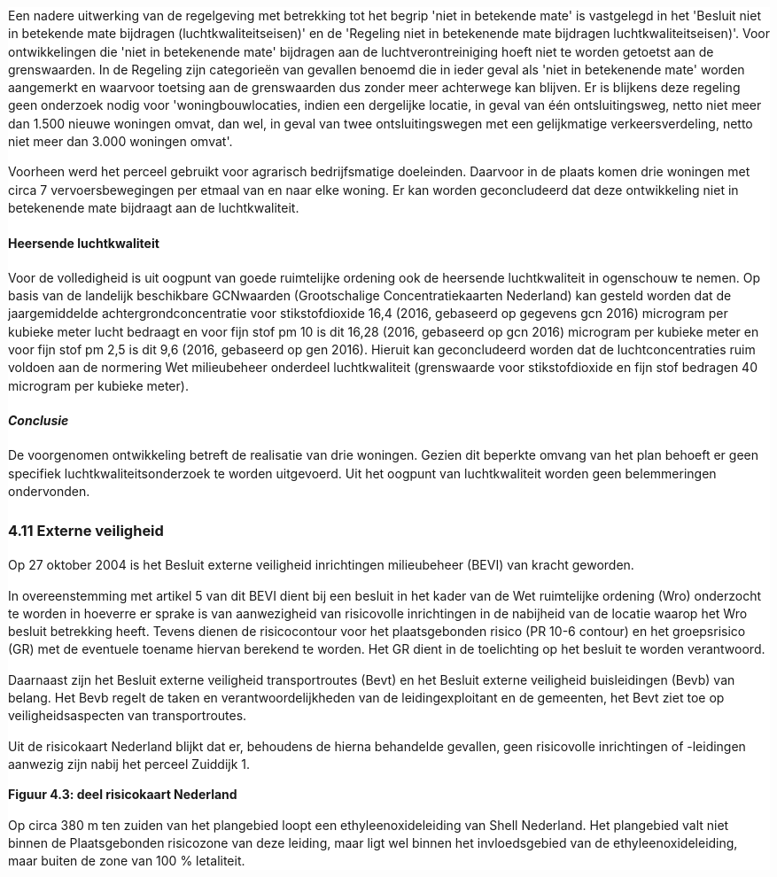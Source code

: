 Een nadere uitwerking van de regelgeving met betrekking tot het begrip 'niet in betekende mate' is vastgelegd in het 'Besluit niet in betekende mate bijdragen (luchtkwaliteitseisen)' en de 'Regeling niet in betekenende mate bijdragen luchtkwaliteitseisen)'. Voor ontwikkelingen die 'niet in betekenende mate' bijdragen aan de luchtverontreiniging hoeft niet te worden getoetst aan de grenswaarden. In de Regeling zijn categorieën van gevallen benoemd die in ieder geval als 'niet in betekenende mate' worden aangemerkt en waarvoor toetsing aan de grenswaarden dus zonder meer achterwege kan blijven. Er is blijkens deze regeling geen onderzoek nodig voor 'woningbouwlocaties, indien een dergelijke locatie, in geval van één ontsluitingsweg, netto niet meer dan 1.500 nieuwe woningen omvat, dan wel, in geval van twee ontsluitingswegen met een gelijkmatige verkeersverdeling, netto niet meer dan 3.000 woningen omvat'.

Voorheen werd het perceel gebruikt voor agrarisch bedrijfsmatige doeleinden. Daarvoor in de plaats komen drie woningen met circa 7 vervoersbewegingen per etmaal van en naar elke woning. Er kan worden geconcludeerd dat deze ontwikkeling niet in betekenende mate bijdraagt aan de luchtkwaliteit.

#### **Heersende luchtkwaliteit**

Voor de volledigheid is uit oogpunt van goede ruimtelijke ordening ook de heersende luchtkwaliteit in ogenschouw te nemen. Op basis van de landelijk beschikbare GCNwaarden (Grootschalige Concentratiekaarten Nederland) kan gesteld worden dat de jaargemiddelde achtergrondconcentratie voor stikstofdioxide 16,4 (2016, gebaseerd op gegevens gcn 2016) microgram per kubieke meter lucht bedraagt en voor fijn stof pm 10 is dit 16,28 (2016, gebaseerd op gcn 2016) microgram per kubieke meter en voor fijn stof pm 2,5 is dit 9,6 (2016, gebaseerd op gen 2016). Hieruit kan geconcludeerd worden dat de luchtconcentraties ruim voldoen aan de normering Wet milieubeheer onderdeel luchtkwaliteit (grenswaarde voor stikstofdioxide en fijn stof bedragen 40 microgram per kubieke meter).

#### *Conclusie*

De voorgenomen ontwikkeling betreft de realisatie van drie woningen. Gezien dit beperkte omvang van het plan behoeft er geen specifiek luchtkwaliteitsonderzoek te worden uitgevoerd. Uit het oogpunt van luchtkwaliteit worden geen belemmeringen ondervonden.

### <span id="page-26-0"></span>**4.11 Externe veiligheid**

Op 27 oktober 2004 is het Besluit externe veiligheid inrichtingen milieubeheer (BEVI) van kracht geworden.

In overeenstemming met artikel 5 van dit BEVI dient bij een besluit in het kader van de Wet ruimtelijke ordening (Wro) onderzocht te worden in hoeverre er sprake is van aanwezigheid van risicovolle inrichtingen in de nabijheid van de locatie waarop het Wro besluit betrekking heeft. Tevens dienen de risicocontour voor het plaatsgebonden risico (PR 10-6 contour) en het groepsrisico (GR) met de eventuele toename hiervan berekend te worden. Het GR dient in de toelichting op het besluit te worden verantwoord.

Daarnaast zijn het Besluit externe veiligheid transportroutes (Bevt) en het Besluit externe veiligheid buisleidingen (Bevb) van belang. Het Bevb regelt de taken en verantwoordelijkheden van de leidingexploitant en de gemeenten, het Bevt ziet toe op veiligheidsaspecten van transportroutes.

Uit de risicokaart Nederland blijkt dat er, behoudens de hierna behandelde gevallen, geen risicovolle inrichtingen of -leidingen aanwezig zijn nabij het perceel Zuiddijk 1.

**Figuur 4.3: deel risicokaart Nederland**

Op circa 380 m ten zuiden van het plangebied loopt een ethyleenoxideleiding van Shell Nederland. Het plangebied valt niet binnen de Plaatsgebonden risicozone van deze leiding, maar ligt wel binnen het invloedsgebied van de ethyleenoxideleiding, maar buiten de zone van 100 % letaliteit.
